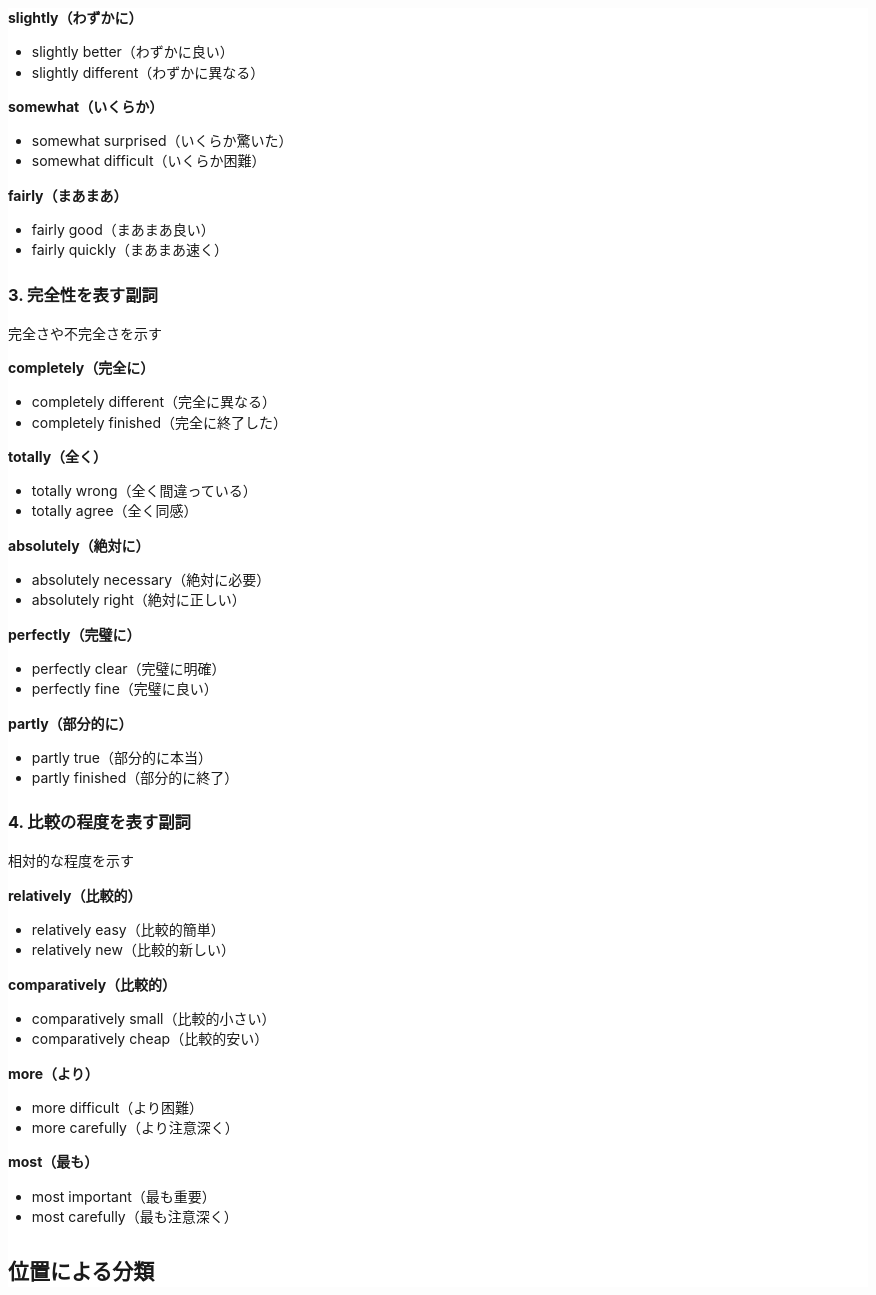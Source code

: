 **slightly（わずかに）**
- slightly better（わずかに良い）
- slightly different（わずかに異なる）

**somewhat（いくらか）**
- somewhat surprised（いくらか驚いた）
- somewhat difficult（いくらか困難）

**fairly（まあまあ）**
- fairly good（まあまあ良い）
- fairly quickly（まあまあ速く）

### 3. 完全性を表す副詞
完全さや不完全さを示す

**completely（完全に）**
- completely different（完全に異なる）
- completely finished（完全に終了した）

**totally（全く）**
- totally wrong（全く間違っている）
- totally agree（全く同感）

**absolutely（絶対に）**
- absolutely necessary（絶対に必要）
- absolutely right（絶対に正しい）

**perfectly（完璧に）**
- perfectly clear（完璧に明確）
- perfectly fine（完璧に良い）

**partly（部分的に）**
- partly true（部分的に本当）
- partly finished（部分的に終了）

### 4. 比較の程度を表す副詞
相対的な程度を示す

**relatively（比較的）**
- relatively easy（比較的簡単）
- relatively new（比較的新しい）

**comparatively（比較的）**
- comparatively small（比較的小さい）
- comparatively cheap（比較的安い）

**more（より）**
- more difficult（より困難）
- more carefully（より注意深く）

**most（最も）**
- most important（最も重要）
- most carefully（最も注意深く）

## 位置による分類

